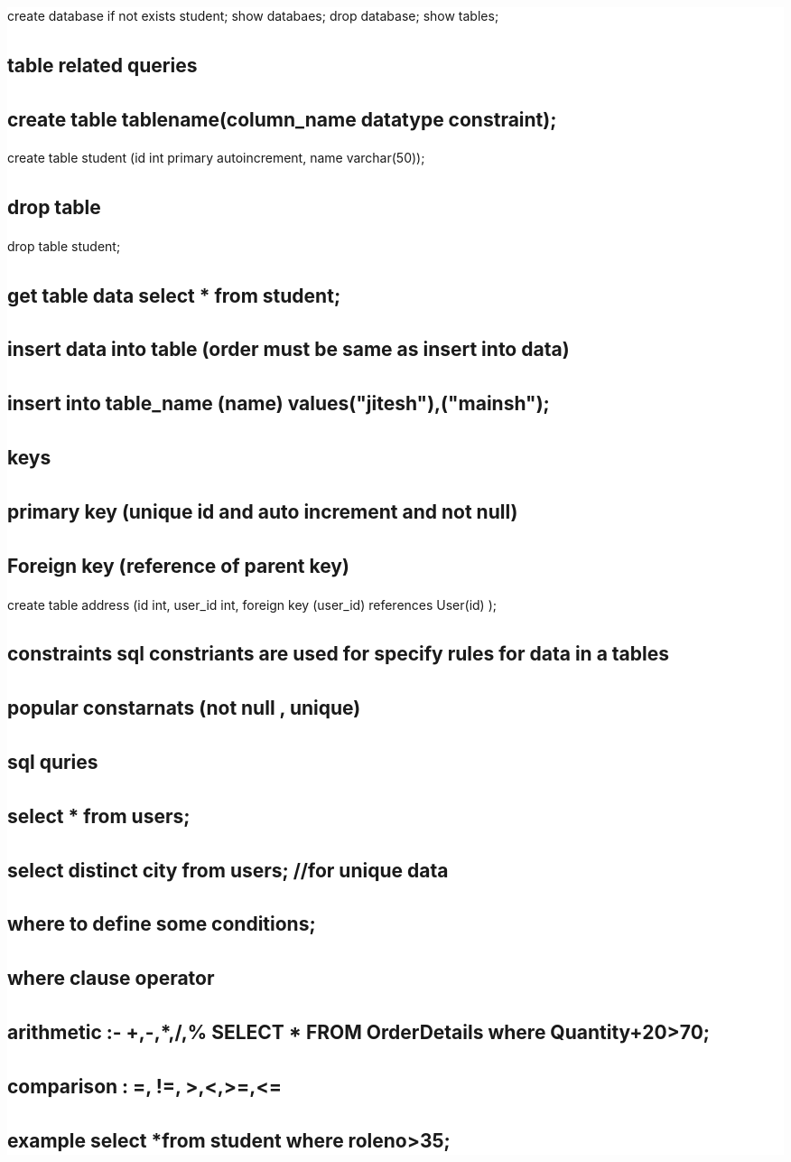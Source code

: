create database if not exists student;
show databaes;
drop database;
show tables;

## table related queries
## create table tablename(column_name datatype constraint);
create table student (id int primary autoincrement, name varchar(50));

## drop table 
drop table student;

## get table data select * from student;

## insert data into table  (order must be same as insert into data)
## insert into table_name (name) values("jitesh"),("mainsh");


## keys 
## primary key (unique id and auto increment and not null) 
## Foreign key  (reference of parent key)
create table address (id int, user_id int,
foreign key (user_id) references User(id)
);
## constraints sql constriants are used for specify rules for data in a tables 
## popular constarnats (not null , unique)


## sql quries 
## select * from users;
## select distinct city from users; //for unique data

## where to define some conditions;

## where clause operator 
## arithmetic :- +,-,*,/,%  SELECT * FROM OrderDetails where Quantity+20>70;
## comparison : =, !=, >,<,>=,<=
## example select *from student where roleno>35;
